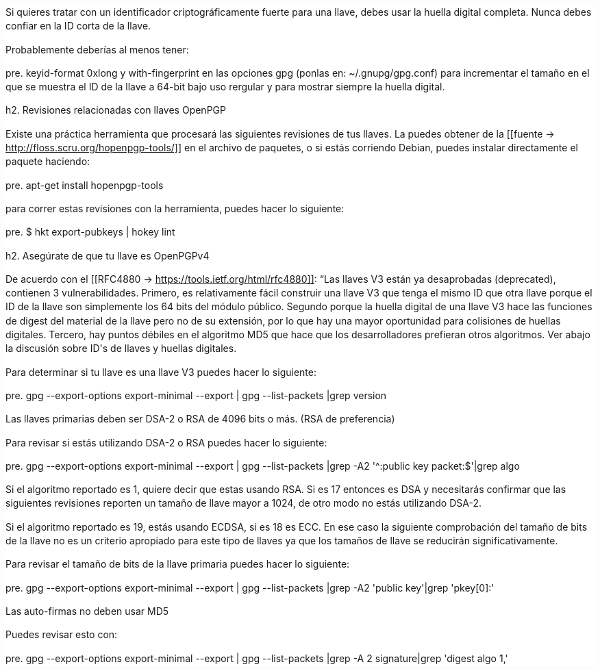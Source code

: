 Si quieres tratar con un identificador criptográficamente fuerte para una llave, debes usar la huella digital completa. Nunca debes confiar en la ID corta de la llave.

Probablemente deberías al menos tener:

pre. keyid-format 0xlong y with-fingerprint en las opciones gpg (ponlas en: ~/.gnupg/gpg.conf) para incrementar el tamaño en el que se muestra el ID de la llave a 64-bit bajo uso rergular y para mostrar siempre la huella digital.

h2. Revisiones relacionadas con llaves OpenPGP

Existe una práctica herramienta que procesará las siguientes revisiones de tus llaves. La puedes obtener de la [[fuente -> http://floss.scru.org/hopenpgp-tools/]] en el archivo de paquetes, o si estás corriendo Debian, puedes instalar directamente el paquete haciendo:

pre. apt-get install hopenpgp-tools

para correr estas revisiones con la herramienta, puedes hacer lo siguiente:

pre. $ hkt export-pubkeys <fingerprint> | hokey lint

h2. Asegúrate de que tu llave es OpenPGPv4

De acuerdo con el [[RFC4880 -> https://tools.ietf.org/html/rfc4880]]: “Las llaves V3 están ya desaprobadas (deprecated), contienen 3 vulnerabilidades. Primero, es relativamente fácil construir una llave V3 que tenga el mismo ID que otra llave porque el ID de la llave son simplemente los 64 bits del módulo público. Segundo porque la huella digital de una llave V3 hace las funciones de digest del material de la llave pero no de su extensión, por lo que hay una mayor oportunidad para colisiones de huellas digitales. Tercero, hay puntos débiles en el algoritmo MD5 que hace que los desarrolladores prefieran otros algoritmos. Ver abajo la discusión sobre ID's de llaves y huellas digitales.

Para determinar si tu llave es una llave V3 puedes hacer lo siguiente:

pre. gpg --export-options export-minimal --export <fingerprint> | gpg --list-packets |grep version

Las llaves primarias deben ser DSA-2 o RSA de 4096 bits o más. (RSA de preferencia)

Para revisar si estás utilizando DSA-2 o RSA puedes hacer lo siguiente:

pre. gpg --export-options export-minimal --export <fingerprint> | gpg --list-packets |grep -A2 '^:public key packet:$'|grep algo

Si el algoritmo reportado es 1, quiere decir que estas usando RSA. Si es 17 entonces es DSA y necesitarás confirmar que las siguientes revisiones reporten un tamaño de llave mayor a 1024,  de otro modo no estás utilizando DSA-2.

Si el algoritmo reportado es 19, estás usando ECDSA, si es 18 es ECC. En ese caso la siguiente comprobación del tamaño de bits de la llave no es un criterio apropiado para este tipo de llaves ya que los tamaños de llave se reducirán significativamente.

Para revisar el tamaño de bits de la llave primaria puedes hacer lo siguiente:

pre. gpg --export-options export-minimal --export <fingerprint> | gpg --list-packets |grep -A2 'public key'|grep 'pkey\[0\]:'

Las auto-firmas no deben usar MD5

Puedes revisar esto con:

pre. gpg --export-options export-minimal --export <fingerprint> | gpg --list-packets |grep -A 2 signature|grep 'digest algo 1,'
